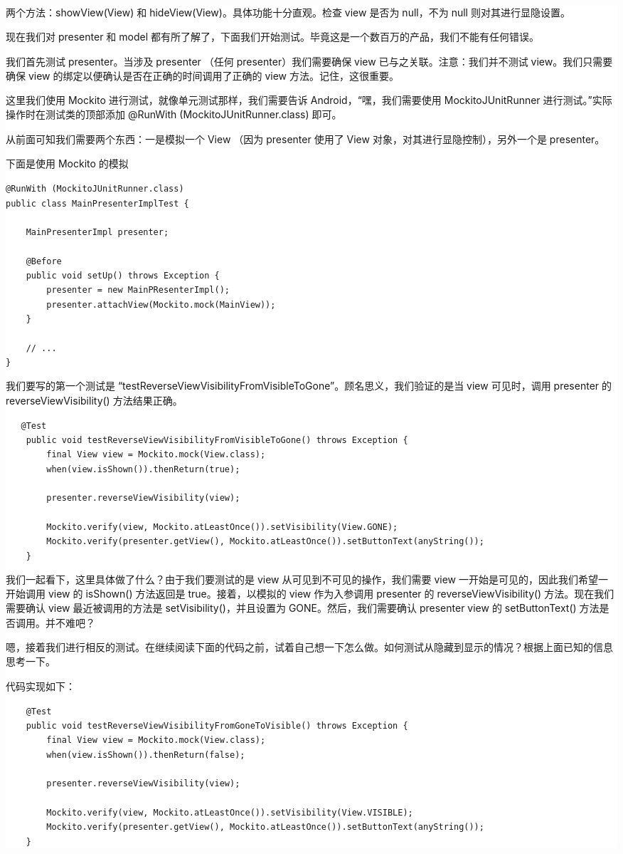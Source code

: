 两个方法：showView(View) 和 hideView(View)。具体功能十分直观。检查 view 是否为 null，不为 null 则对其进行显隐设置。

现在我们对 presenter 和 model 都有所了解了，下面我们开始测试。毕竟这是一个数百万的产品，我们不能有任何错误。

我们首先测试 presenter。当涉及 presenter （任何 presenter）我们需要确保 view 已与之关联。注意：我们并不测试 view。我们只需要确保 view 的绑定以便确认是否在正确的时间调用了正确的 view 方法。记住，这很重要。

这里我们使用 Mockito 进行测试，就像单元测试那样，我们需要告诉 Android，“嘿，我们需要使用 MockitoJUnitRunner 进行测试。”实际操作时在测试类的顶部添加 @RunWith (MockitoJUnitRunner.class) 即可。

从前面可知我们需要两个东西：一是模拟一个 View （因为 presenter 使用了 View 对象，对其进行显隐控制），另外一个是 presenter。

下面是使用 Mockito 的模拟

```
@RunWith (MockitoJUnitRunner.class)
public class MainPresenterImplTest {
 
    MainPresenterImpl presenter;
 
    @Before
    public void setUp() throws Exception {
        presenter = new MainPResenterImpl();
        presenter.attachView(Mockito.mock(MainView));
    }
    
    // ...
}
```

我们要写的第一个测试是 “testReverseViewVisibilityFromVisibleToGone”。顾名思义，我们验证的是当 view 可见时，调用 presenter 的 reverseViewVisibility() 方法结果正确。

```
   @Test
    public void testReverseViewVisibilityFromVisibleToGone() throws Exception {
        final View view = Mockito.mock(View.class);
        when(view.isShown()).thenReturn(true);

        presenter.reverseViewVisibility(view);

        Mockito.verify(view, Mockito.atLeastOnce()).setVisibility(View.GONE);
        Mockito.verify(presenter.getView(), Mockito.atLeastOnce()).setButtonText(anyString());
    }
```

我们一起看下，这里具体做了什么？由于我们要测试的是 view 从可见到不可见的操作，我们需要 view 一开始是可见的，因此我们希望一开始调用 view 的 isShown() 方法返回是 true。接着，以模拟的 view 作为入参调用 presenter 的 reverseViewVisibility() 方法。现在我们需要确认 view 最近被调用的方法是 setVisibility()，并且设置为 GONE。然后，我们需要确认 presenter view 的 setButtonText() 方法是否调用。并不难吧？

嗯，接着我们进行相反的测试。在继续阅读下面的代码之前，试着自己想一下怎么做。如何测试从隐藏到显示的情况？根据上面已知的信息思考一下。

代码实现如下：

```
    @Test
    public void testReverseViewVisibilityFromGoneToVisible() throws Exception {
        final View view = Mockito.mock(View.class);
        when(view.isShown()).thenReturn(false);

        presenter.reverseViewVisibility(view);

        Mockito.verify(view, Mockito.atLeastOnce()).setVisibility(View.VISIBLE);
        Mockito.verify(presenter.getView(), Mockito.atLeastOnce()).setButtonText(anyString());
    }
```
